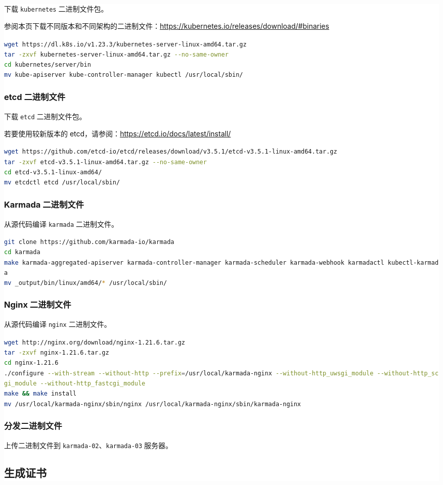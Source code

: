 下载 `kubernetes` 二进制文件包。

参阅本页下载不同版本和不同架构的二进制文件：<https://kubernetes.io/releases/download/#binaries>

```bash
wget https://dl.k8s.io/v1.23.3/kubernetes-server-linux-amd64.tar.gz
tar -zxvf kubernetes-server-linux-amd64.tar.gz --no-same-owner
cd kubernetes/server/bin
mv kube-apiserver kube-controller-manager kubectl /usr/local/sbin/
```

### etcd 二进制文件

下载 `etcd` 二进制文件包。

若要使用较新版本的 etcd，请参阅：<https://etcd.io/docs/latest/install/>

```bash
wget https://github.com/etcd-io/etcd/releases/download/v3.5.1/etcd-v3.5.1-linux-amd64.tar.gz
tar -zxvf etcd-v3.5.1-linux-amd64.tar.gz --no-same-owner
cd etcd-v3.5.1-linux-amd64/
mv etcdctl etcd /usr/local/sbin/
```

### Karmada 二进制文件

从源代码编译 `karmada` 二进制文件。

```bash
git clone https://github.com/karmada-io/karmada
cd karmada
make karmada-aggregated-apiserver karmada-controller-manager karmada-scheduler karmada-webhook karmadactl kubectl-karmada
mv _output/bin/linux/amd64/* /usr/local/sbin/
```

### Nginx 二进制文件

从源代码编译 `nginx` 二进制文件。

```bash
wget http://nginx.org/download/nginx-1.21.6.tar.gz
tar -zxvf nginx-1.21.6.tar.gz
cd nginx-1.21.6
./configure --with-stream --without-http --prefix=/usr/local/karmada-nginx --without-http_uwsgi_module --without-http_scgi_module --without-http_fastcgi_module
make && make install
mv /usr/local/karmada-nginx/sbin/nginx /usr/local/karmada-nginx/sbin/karmada-nginx
```

### 分发二进制文件

上传二进制文件到 `karmada-02`、`karmada-03` 服务器。

## 生成证书
